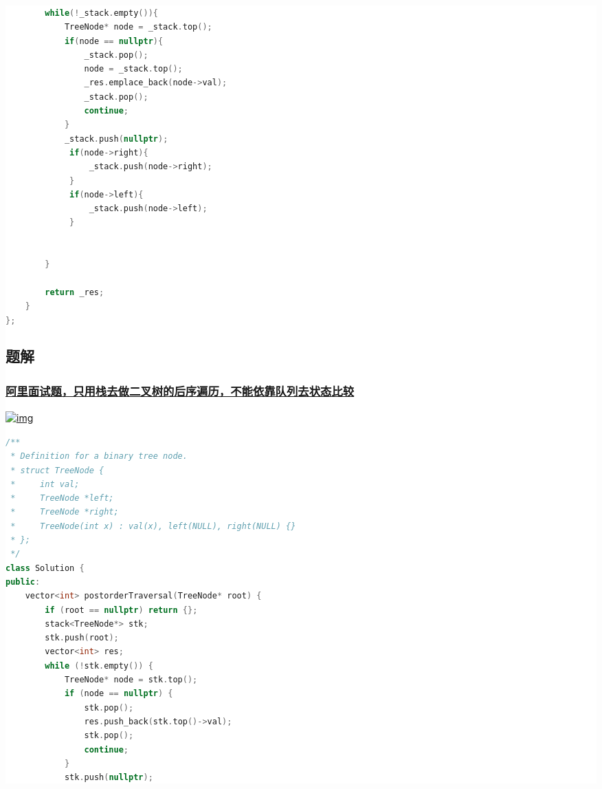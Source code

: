 ```c++
        while(!_stack.empty()){
            TreeNode* node = _stack.top();
            if(node == nullptr){
                _stack.pop();
                node = _stack.top();
                _res.emplace_back(node->val);
                _stack.pop();
                continue;
            }
            _stack.push(nullptr);
             if(node->right){
                 _stack.push(node->right);
             }
             if(node->left){
                 _stack.push(node->left);
             }

            
        }
        
        return _res;
    }
};
```







## 题解

### [阿里面试题，只用栈去做二叉树的后序遍历，不能依靠队列去状态比较](https://leetcode-cn.com/problems/binary-tree-postorder-traversal/solution/a-li-mian-shi-ti-zhi-yong-zhan-qu-zuo-er-cha-shu-d/)

[![img](https://assets.leetcode-cn.com/aliyun-lc-upload/users/xyten/avatar_1533459918.png?x-oss-process=image%2Fresize%2Ch_40%2Cw_40)](https://leetcode-cn.com/u/xyten/)

```c++
/**
 * Definition for a binary tree node.
 * struct TreeNode {
 *     int val;
 *     TreeNode *left;
 *     TreeNode *right;
 *     TreeNode(int x) : val(x), left(NULL), right(NULL) {}
 * };
 */
class Solution {
public:
    vector<int> postorderTraversal(TreeNode* root) {
        if (root == nullptr) return {};
        stack<TreeNode*> stk;
        stk.push(root);
        vector<int> res;
        while (!stk.empty()) {
            TreeNode* node = stk.top();
            if (node == nullptr) {
                stk.pop();
                res.push_back(stk.top()->val);
                stk.pop();
                continue;
            }
            stk.push(nullptr);
```